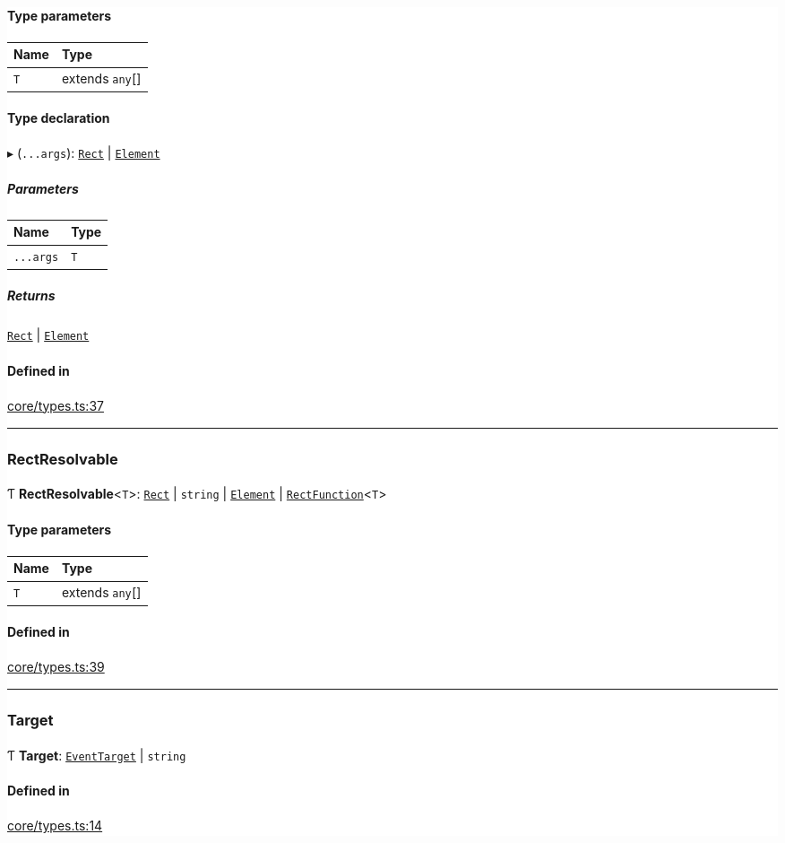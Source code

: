 #### Type parameters

| Name | Type |
| :------ | :------ |
| `T` | extends `any`[] |

#### Type declaration

▸ (`...args`): [`Rect`](../interfaces/core_types.Rect.md) \| [`Element`](core_types.md#element)

##### Parameters

| Name | Type |
| :------ | :------ |
| `...args` | `T` |

##### Returns

[`Rect`](../interfaces/core_types.Rect.md) \| [`Element`](core_types.md#element)

#### Defined in

[core/types.ts:37](https://github.com/taye/interact.js/blob/f56f1fa2/packages/@interactjs/core/types.ts#L37)

___

### RectResolvable

Ƭ **RectResolvable**\<`T`\>: [`Rect`](../interfaces/core_types.Rect.md) \| `string` \| [`Element`](core_types.md#element) \| [`RectFunction`](core_types.md#rectfunction)\<`T`\>

#### Type parameters

| Name | Type |
| :------ | :------ |
| `T` | extends `any`[] |

#### Defined in

[core/types.ts:39](https://github.com/taye/interact.js/blob/f56f1fa2/packages/@interactjs/core/types.ts#L39)

___

### Target

Ƭ **Target**: [`EventTarget`](core_types.md#eventtarget) \| `string`

#### Defined in

[core/types.ts:14](https://github.com/taye/interact.js/blob/f56f1fa2/packages/@interactjs/core/types.ts#L14)
